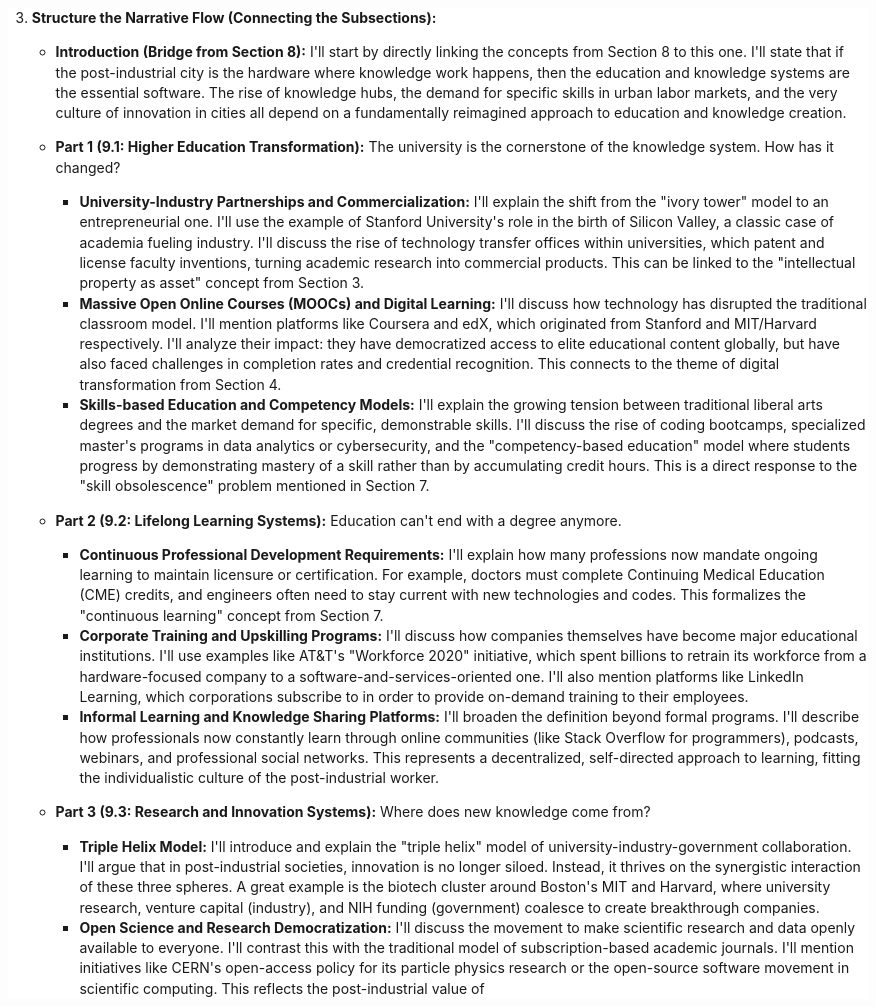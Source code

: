 3.  **Structure the Narrative Flow (Connecting the Subsections):**

    *   **Introduction (Bridge from Section 8):** I'll start by directly linking the concepts from Section 8 to this one. I'll state that if the post-industrial city is the hardware where knowledge work happens, then the education and knowledge systems are the essential software. The rise of knowledge hubs, the demand for specific skills in urban labor markets, and the very culture of innovation in cities all depend on a fundamentally reimagined approach to education and knowledge creation.

    *   **Part 1 (9.1: Higher Education Transformation):** The university is the cornerstone of the knowledge system. How has it changed?
        *   **University-Industry Partnerships and Commercialization:** I'll explain the shift from the "ivory tower" model to an entrepreneurial one. I'll use the example of Stanford University's role in the birth of Silicon Valley, a classic case of academia fueling industry. I'll discuss the rise of technology transfer offices within universities, which patent and license faculty inventions, turning academic research into commercial products. This can be linked to the "intellectual property as asset" concept from Section 3.
        *   **Massive Open Online Courses (MOOCs) and Digital Learning:** I'll discuss how technology has disrupted the traditional classroom model. I'll mention platforms like Coursera and edX, which originated from Stanford and MIT/Harvard respectively. I'll analyze their impact: they have democratized access to elite educational content globally, but have also faced challenges in completion rates and credential recognition. This connects to the theme of digital transformation from Section 4.
        *   **Skills-based Education and Competency Models:** I'll explain the growing tension between traditional liberal arts degrees and the market demand for specific, demonstrable skills. I'll discuss the rise of coding bootcamps, specialized master's programs in data analytics or cybersecurity, and the "competency-based education" model where students progress by demonstrating mastery of a skill rather than by accumulating credit hours. This is a direct response to the "skill obsolescence" problem mentioned in Section 7.

    *   **Part 2 (9.2: Lifelong Learning Systems):** Education can't end with a degree anymore.
        *   **Continuous Professional Development Requirements:** I'll explain how many professions now mandate ongoing learning to maintain licensure or certification. For example, doctors must complete Continuing Medical Education (CME) credits, and engineers often need to stay current with new technologies and codes. This formalizes the "continuous learning" concept from Section 7.
        *   **Corporate Training and Upskilling Programs:** I'll discuss how companies themselves have become major educational institutions. I'll use examples like AT&T's "Workforce 2020" initiative, which spent billions to retrain its workforce from a hardware-focused company to a software-and-services-oriented one. I'll also mention platforms like LinkedIn Learning, which corporations subscribe to in order to provide on-demand training to their employees.
        *   **Informal Learning and Knowledge Sharing Platforms:** I'll broaden the definition beyond formal programs. I'll describe how professionals now constantly learn through online communities (like Stack Overflow for programmers), podcasts, webinars, and professional social networks. This represents a decentralized, self-directed approach to learning, fitting the individualistic culture of the post-industrial worker.

    *   **Part 3 (9.3: Research and Innovation Systems):** Where does new knowledge come from?
        *   **Triple Helix Model:** I'll introduce and explain the "triple helix" model of university-industry-government collaboration. I'll argue that in post-industrial societies, innovation is no longer siloed. Instead, it thrives on the synergistic interaction of these three spheres. A great example is the biotech cluster around Boston's MIT and Harvard, where university research, venture capital (industry), and NIH funding (government) coalesce to create breakthrough companies.
        *   **Open Science and Research Democratization:** I'll discuss the movement to make scientific research and data openly available to everyone. I'll contrast this with the traditional model of subscription-based academic journals. I'll mention initiatives like CERN's open-access policy for its particle physics research or the open-source software movement in scientific computing. This reflects the post-industrial value of
